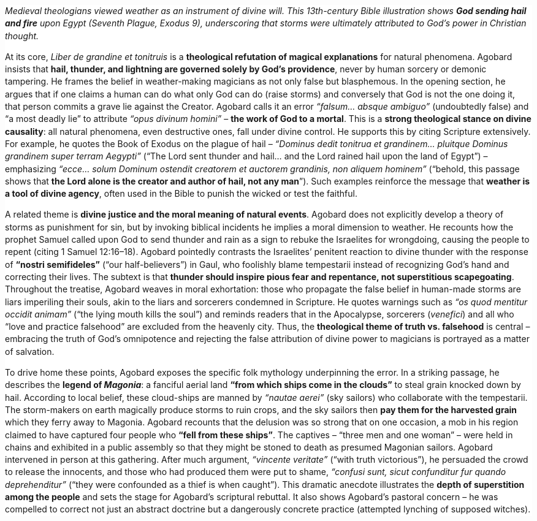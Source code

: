  *Medieval theologians viewed weather as an instrument of divine will. This 13th-century Bible illustration shows **God sending hail and fire** upon Egypt (Seventh Plague, Exodus 9), underscoring that storms were ultimately attributed to God’s power in Christian thought.*

At its core, *Liber de grandine et tonitruis* is a **theological refutation of magical explanations** for natural phenomena. Agobard insists that **hail, thunder, and lightning are governed solely by God’s providence**, never by human sorcery or demonic tampering. He frames the belief in weather-making magicians as not only false but blasphemous. In the opening section, he argues that if one claims a human can do what only God can do (raise storms) and conversely that God is not the one doing it, that person commits a grave lie against the Creator. Agobard calls it an error *“falsum… absque ambiguo”* (undoubtedly false) and “a most deadly lie” to attribute *“opus divinum homini”* – **the work of God to a mortal**. This is a **strong theological stance on divine causality**: all natural phenomena, even destructive ones, fall under divine control. He supports this by citing Scripture extensively. For example, he quotes the Book of Exodus on the plague of hail – *“Dominus dedit tonitrua et grandinem… pluitque Dominus grandinem super terram Aegypti”* (“The Lord sent thunder and hail… and the Lord rained hail upon the land of Egypt”) – emphasizing *“ecce… solum Dominum ostendit creatorem et auctorem grandinis, non aliquem hominem”* (“behold, this passage shows that **the Lord alone is the creator and author of hail, not any man**”). Such examples reinforce the message that **weather is a tool of divine agency**, often used in the Bible to punish the wicked or test the faithful.

A related theme is **divine justice and the moral meaning of natural events**. Agobard does not explicitly develop a theory of storms as punishment for sin, but by invoking biblical incidents he implies a moral dimension to weather. He recounts how the prophet Samuel called upon God to send thunder and rain as a sign to rebuke the Israelites for wrongdoing, causing the people to repent (citing 1 Samuel 12:16–18). Agobard pointedly contrasts the Israelites’ penitent reaction to divine thunder with the response of **“nostri semifideles”** (“our half-believers”) in Gaul, who foolishly blame tempestarii instead of recognizing God’s hand and correcting their lives. The subtext is that **thunder should inspire pious fear and repentance, not superstitious scapegoating**. Throughout the treatise, Agobard weaves in moral exhortation: those who propagate the false belief in human-made storms are liars imperiling their souls, akin to the liars and sorcerers condemned in Scripture. He quotes warnings such as *“os quod mentitur occidit animam”* (“the lying mouth kills the soul”) and reminds readers that in the Apocalypse, sorcerers (*venefici*) and all who “love and practice falsehood” are excluded from the heavenly city. Thus, the **theological theme of truth vs. falsehood** is central – embracing the truth of God’s omnipotence and rejecting the false attribution of divine power to magicians is portrayed as a matter of salvation.

To drive home these points, Agobard exposes the specific folk mythology underpinning the error. In a striking passage, he describes the **legend of *Magonia***: a fanciful aerial land **“from which ships come in the clouds”** to steal grain knocked down by hail. According to local belief, these cloud-ships are manned by *“nautae aerei”* (sky sailors) who collaborate with the tempestarii. The storm-makers on earth magically produce storms to ruin crops, and the sky sailors then **pay them for the harvested grain** which they ferry away to Magonia. Agobard recounts that the delusion was so strong that on one occasion, a mob in his region claimed to have captured four people who **“fell from these ships”**. The captives – “three men and one woman” – were held in chains and exhibited in a public assembly so that they might be stoned to death as presumed Magonian sailors. Agobard intervened in person at this gathering. After much argument, *“vincente veritate”* (“with truth victorious”), he persuaded the crowd to release the innocents, and those who had produced them were put to shame, *“confusi sunt, sicut confunditur fur quando deprehenditur”* (“they were confounded as a thief is when caught”). This dramatic anecdote illustrates the **depth of superstition among the people** and sets the stage for Agobard’s scriptural rebuttal. It also shows Agobard’s pastoral concern – he was compelled to correct not just an abstract doctrine but a dangerously concrete practice (attempted lynching of supposed witches). 
